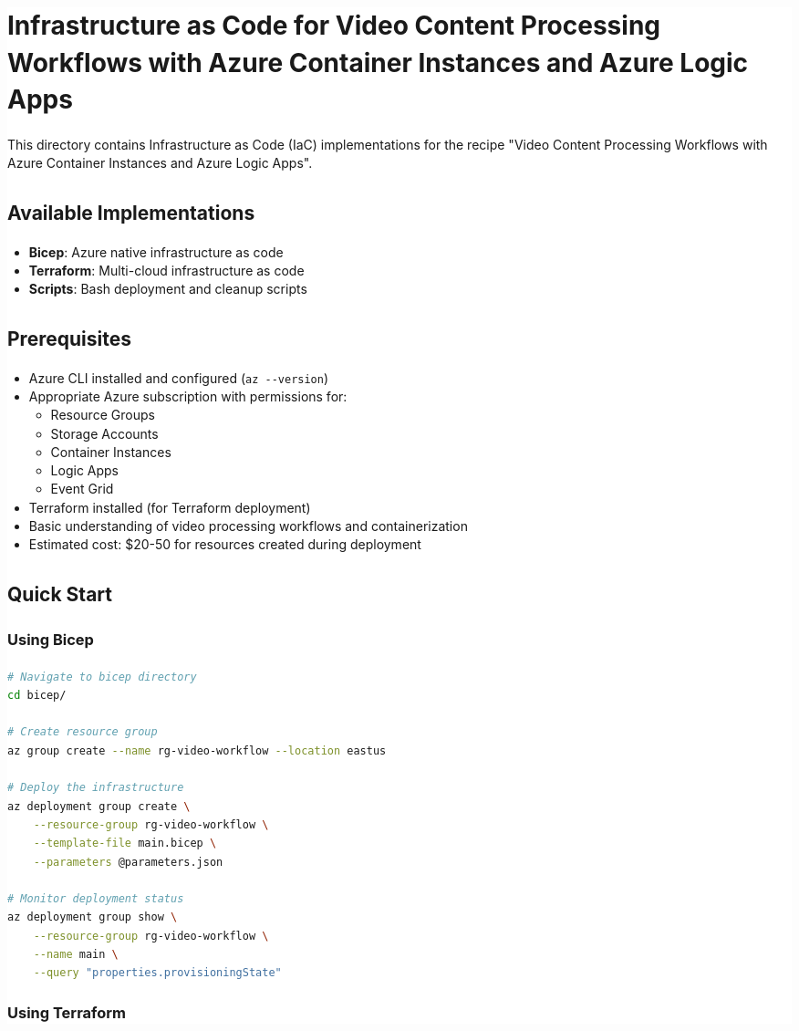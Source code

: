 # Infrastructure as Code for Video Content Processing Workflows with Azure Container Instances and Azure Logic Apps

This directory contains Infrastructure as Code (IaC) implementations for the recipe "Video Content Processing Workflows with Azure Container Instances and Azure Logic Apps".

## Available Implementations

- **Bicep**: Azure native infrastructure as code
- **Terraform**: Multi-cloud infrastructure as code
- **Scripts**: Bash deployment and cleanup scripts

## Prerequisites

- Azure CLI installed and configured (`az --version`)
- Appropriate Azure subscription with permissions for:
  - Resource Groups
  - Storage Accounts
  - Container Instances
  - Logic Apps
  - Event Grid
- Terraform installed (for Terraform deployment)
- Basic understanding of video processing workflows and containerization
- Estimated cost: $20-50 for resources created during deployment

## Quick Start

### Using Bicep

```bash
# Navigate to bicep directory
cd bicep/

# Create resource group
az group create --name rg-video-workflow --location eastus

# Deploy the infrastructure
az deployment group create \
    --resource-group rg-video-workflow \
    --template-file main.bicep \
    --parameters @parameters.json

# Monitor deployment status
az deployment group show \
    --resource-group rg-video-workflow \
    --name main \
    --query "properties.provisioningState"
```

### Using Terraform
